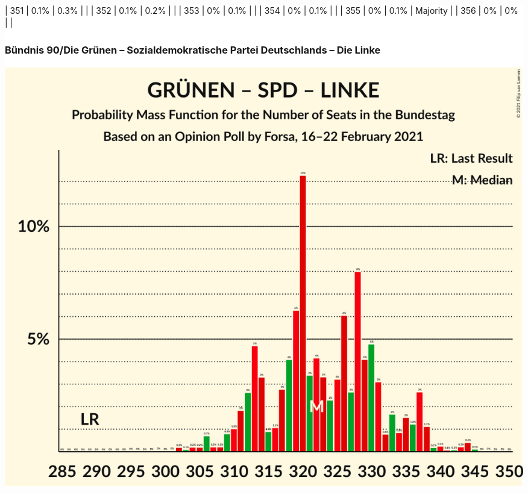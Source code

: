 | 351 | 0.1% | 0.3% |  |
| 352 | 0.1% | 0.2% |  |
| 353 | 0% | 0.1% |  |
| 354 | 0% | 0.1% |  |
| 355 | 0% | 0.1% | Majority |
| 356 | 0% | 0% |  |

### Bündnis 90/Die Grünen – Sozialdemokratische Partei Deutschlands – Die Linke

![Graph with seats probability mass function not yet produced](2021-02-22-Forsa-coalitions-seats-pmf-grünen–spd–linke.png "Seats Probability Mass Function")
